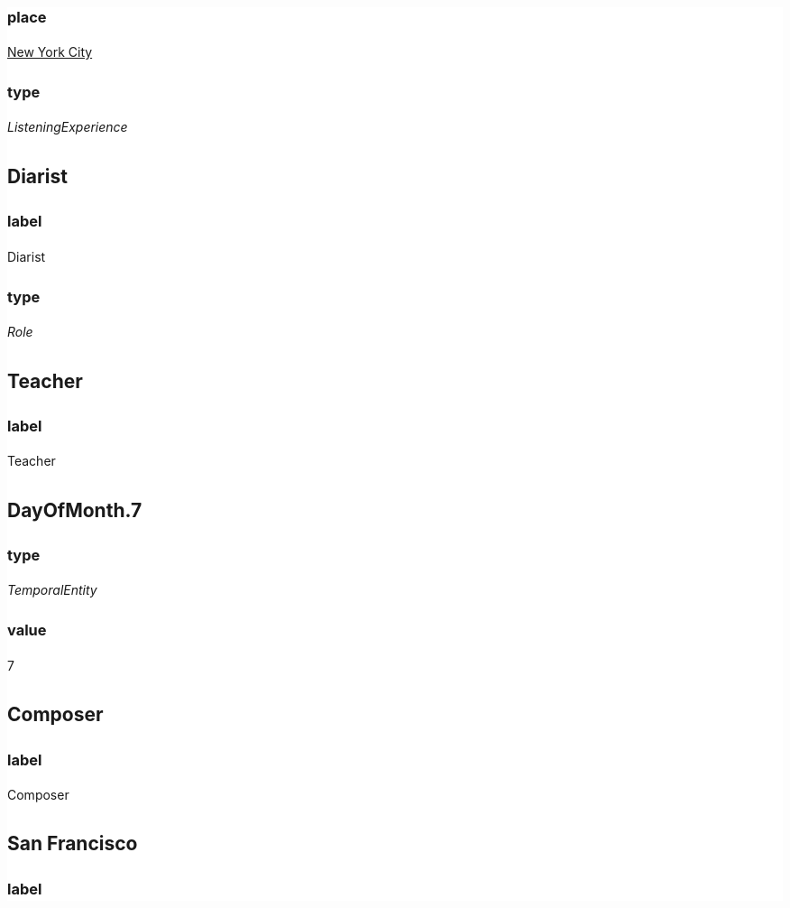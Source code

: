 ### place


[New York City](#New-York-City)

### type


*ListeningExperience*

## Diarist

### label


Diarist

### type


*Role*

## Teacher

### label


Teacher

## DayOfMonth.7

### type


*TemporalEntity*

### value


7

## Composer

### label


Composer

## San Francisco

### label

